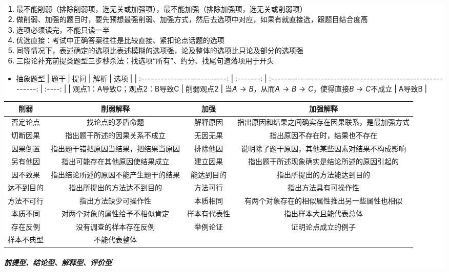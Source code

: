 1. 最不能削弱（排除削弱项，选无关或加强项），最不能加强（排除加强项，选无关或削弱项）
2. 做削弱、加强的题目时，要先预想最强削弱、加强方式，然后去选项中对应，如果有就直接选，跟题目结合度高
3. 选项必须读完，不能只读一半
4. 优选直接：考试中正确答案往往是比较直接、紧扣论点话题的选项
5. 同等情况下，表述确定的选项比表述模糊的选项强，论及整体的选项比只论及部分的选项强
6. 三段论补充前提类题型三步秒杀法：找选项“所有”、约分、找尾句遗落项用于开头

- 抽象题型
|             题干             |   提问    |                             解析                             |  选项  |
| :--------------------------: | :-------: | :----------------------------------------------------------: | :----: |
| 观点1：A导致C；观点2：B导致C | 削弱观点2 | 当$A\rightarrow B$，从而$A\rightarrow B \rightarrow C$，使得直接$B \rightarrow C$不成立 | A导致B |

|    削弱    |               削弱解释               |     加强     |                     加强解释                     |
| :--------: | :----------------------------------: | :----------: | :----------------------------------------------: |
|  否定论点  |           找论点的矛盾命题           |   解释原因   | 指出原因和结果之间确实存在因果联系，是最加强方式 |
|  切断因果  |     指出题干所述的因果关系不成立     |   无因无果   |          指出原因不存在时，结果也不存在          |
|  因果倒置  | 指出题干错把原因当结果，把结果当原因 |   排除他因   |  说明除了题干原因，其他某些因素对结果不构成影响  |
|  另有他因  |    指出可能存在其他原因使结果成立    |   建立因果   |    指出题干所述现象确实是结论所述的原因引起的    |
|  因不致果  | 指出结论所述的原因不能产生题干的结果 |  能达到目的  |            指出所提出的方法能达到目的            |
| 达不到目的 |      指出所提出的方法达不到目的      |   方法可行   |               指出方法具有可操作性               |
| 方法不可行 |         指出方法缺少可操作性         |   本质相同   |   有两个对象存在的相似属性推出另一些属性也相似   |
|  本质不同  |    对两个对象的属性给予不相似肯定    | 样本有代表性 |              指出样本大且能代表总体              |
|  存在反例  |        没有调查的样本存在反例        |   举例论证   |                证明论点成立的例子                |
| 样本不典型 |             不能代表整体             |              |                                                  |

##### 前提型、结论型、解释型、评价型